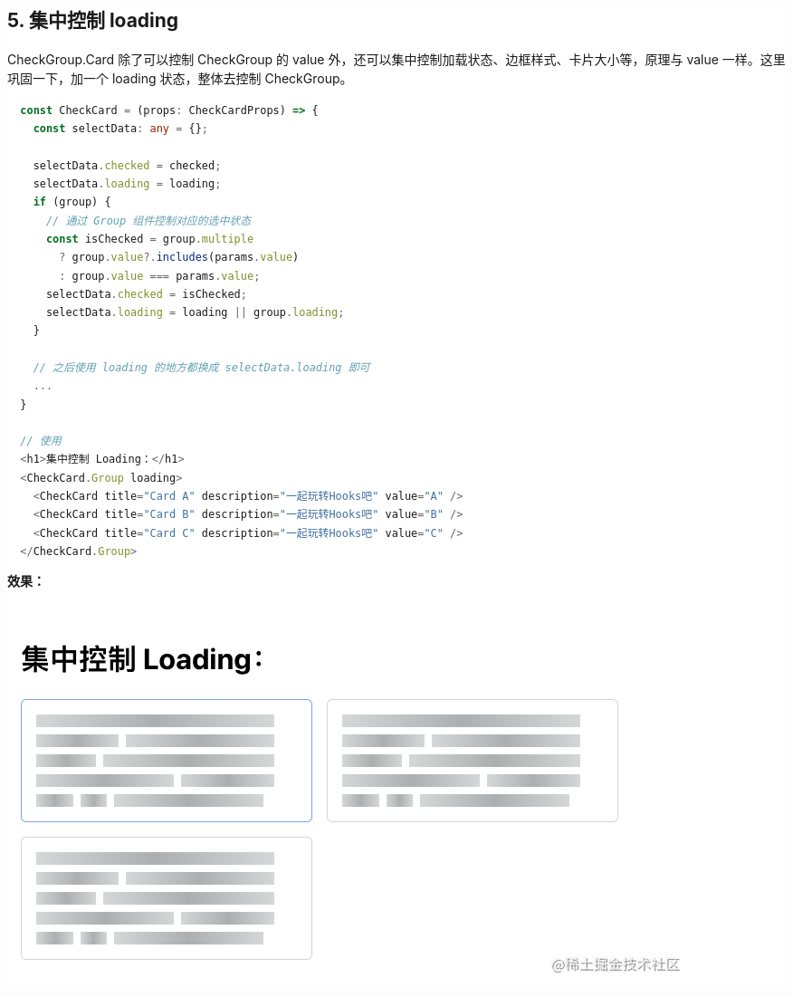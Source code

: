 

## 5. 集中控制 loading

CheckGroup.Card 除了可以控制 CheckGroup 的 value 外，还可以集中控制加载状态、边框样式、卡片大小等，原理与 value 一样。这里巩固一下，加一个 loading 状态，整体去控制 CheckGroup。

```ts
  const CheckCard = (props: CheckCardProps) => {
    const selectData: any = {};
     
    selectData.checked = checked;
    selectData.loading = loading;
    if (group) {
      // 通过 Group 组件控制对应的选中状态
      const isChecked = group.multiple
        ? group.value?.includes(params.value)
        : group.value === params.value;
      selectData.checked = isChecked;
      selectData.loading = loading || group.loading;
    }
    
    // 之后使用 loading 的地方都换成 selectData.loading 即可
    ...
  }
  
  // 使用
  <h1>集中控制 Loading：</h1>
  <CheckCard.Group loading>
    <CheckCard title="Card A" description="一起玩转Hooks吧" value="A" />
    <CheckCard title="Card B" description="一起玩转Hooks吧" value="B" />
    <CheckCard title="Card C" description="一起玩转Hooks吧" value="C" />     
  </CheckCard.Group>
```

**效果：**

![image.png](./images/25359efa84584dfaa7a236f94ba82b66~tplv-k3u1fbpfcp-watermark.image.png)
